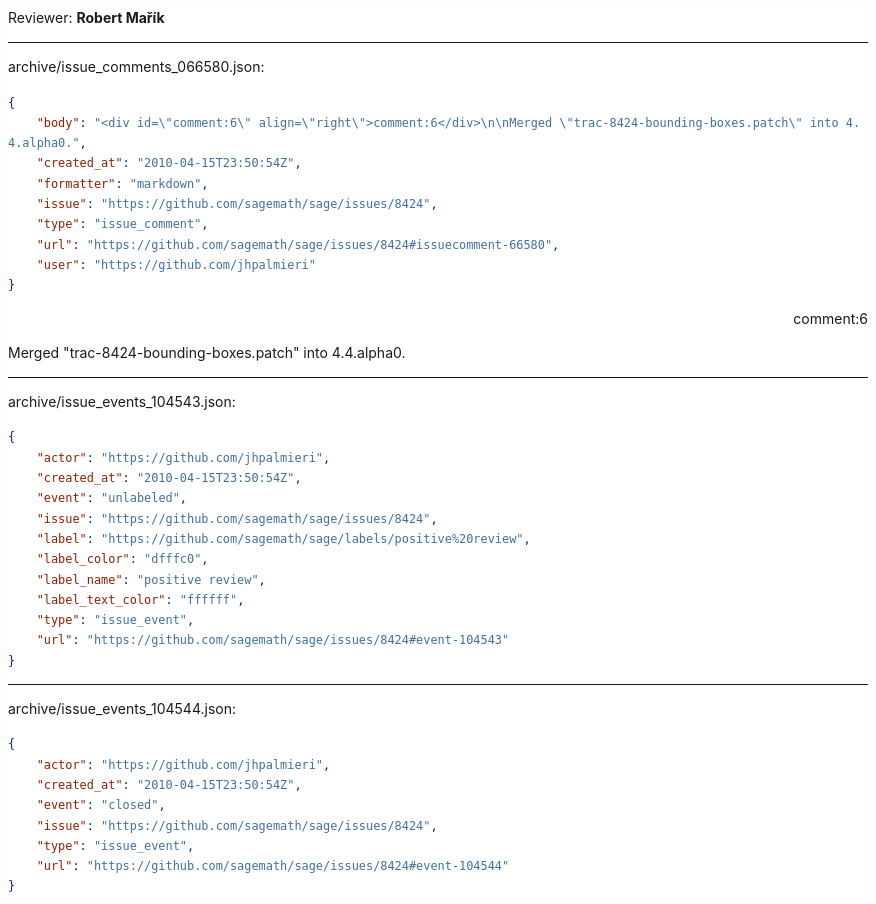 Reviewer: **Robert Mařík**



---

archive/issue_comments_066580.json:
```json
{
    "body": "<div id=\"comment:6\" align=\"right\">comment:6</div>\n\nMerged \"trac-8424-bounding-boxes.patch\" into 4.4.alpha0.",
    "created_at": "2010-04-15T23:50:54Z",
    "formatter": "markdown",
    "issue": "https://github.com/sagemath/sage/issues/8424",
    "type": "issue_comment",
    "url": "https://github.com/sagemath/sage/issues/8424#issuecomment-66580",
    "user": "https://github.com/jhpalmieri"
}
```

<div id="comment:6" align="right">comment:6</div>

Merged "trac-8424-bounding-boxes.patch" into 4.4.alpha0.



---

archive/issue_events_104543.json:
```json
{
    "actor": "https://github.com/jhpalmieri",
    "created_at": "2010-04-15T23:50:54Z",
    "event": "unlabeled",
    "issue": "https://github.com/sagemath/sage/issues/8424",
    "label": "https://github.com/sagemath/sage/labels/positive%20review",
    "label_color": "dfffc0",
    "label_name": "positive review",
    "label_text_color": "ffffff",
    "type": "issue_event",
    "url": "https://github.com/sagemath/sage/issues/8424#event-104543"
}
```



---

archive/issue_events_104544.json:
```json
{
    "actor": "https://github.com/jhpalmieri",
    "created_at": "2010-04-15T23:50:54Z",
    "event": "closed",
    "issue": "https://github.com/sagemath/sage/issues/8424",
    "type": "issue_event",
    "url": "https://github.com/sagemath/sage/issues/8424#event-104544"
}
```
